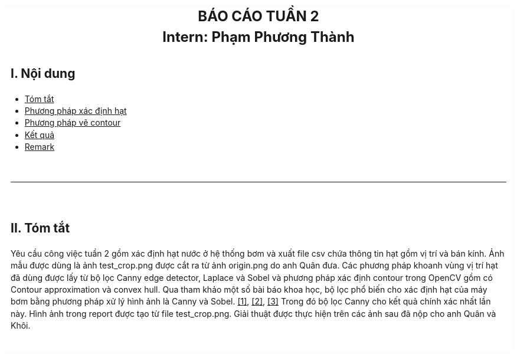 <div align='center'>
    <b><font size="+2">BÁO CÁO TUẦN 2 <br> Intern: Phạm Phương Thành </font></b>
</div>

<style>
    table {border-collapse: collapse;
        }

    table th {
            color: white ; 
            border: 1px solid grey;
            background-color: grey;    
            padding: 15px;
        }

    table td {
            border: 1px solid grey;
            padding: 25px;
        }

    div{
            align: justify;
            margin: 10px;
        }
</style>

<div>

## I. Nội dung
- [Tóm tắt](#tóm-tắt)
- [Phương pháp xác định hạt](#phương-pháp-xác-định-hạt)
- [Phương pháp vẽ contour](#giải-pháp-của-rtr)
- [Kết quả](#kết-quả)
- [Remark](#remark)

<br>

----
<br>

## II. Tóm tắt
Yêu cầu công việc tuần 2 gồm xác định hạt nước ở hệ thống bơm và xuất file csv chứa thông tin hạt gồm vị trí và bán kính.
Ảnh mẫu được dùng là ảnh test_crop.png được cắt ra từ ảnh origin.png do anh Quân đưa.
Các phương pháp khoanh vùng vị trí hạt đã dùng được lấy từ bộ lọc Canny edge detector, Laplace và Sobel và phương pháp xác định contour trong OpenCV gồm có Contour approximation và convex hull. Qua tham khảo một số bài báo khoa học, bộ lọc phổ biến cho xác định hạt của máy bơm bằng phương pháp xử lý hình ảnh là Canny và Sobel. [[1]](#1), [[2]](#2), [[3]](#3) 
Trong đó bộ lọc Canny cho kết quả chính xác nhất lần này. 
Hình ảnh trong report được tạo từ file test_crop.png. Giải thuật được thực hiện trên các ảnh sau đã nộp cho anh Quân và Khôi.

<br>
